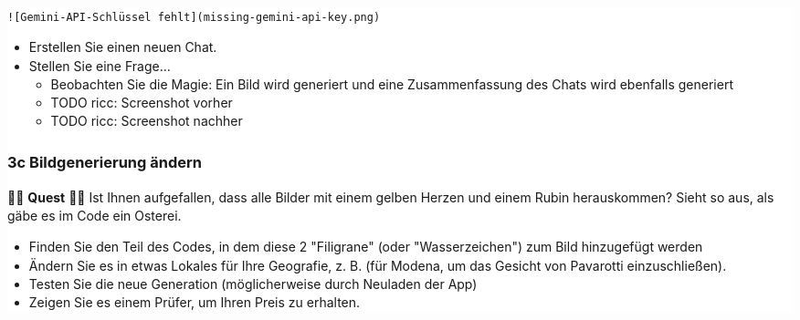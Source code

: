     ![Gemini-API-Schlüssel fehlt](missing-gemini-api-key.png)
*   Erstellen Sie einen neuen Chat.
*   Stellen Sie eine Frage...
    *   Beobachten Sie die Magie: Ein Bild wird generiert und eine Zusammenfassung des Chats wird ebenfalls generiert
    *   TODO ricc: Screenshot vorher
    *   TODO ricc: Screenshot nachher

### 3c Bildgenerierung ändern

🧙‍♂️ **Quest** 🧙‍♂️ Ist Ihnen aufgefallen, dass alle Bilder mit einem gelben Herzen und einem Rubin herauskommen? Sieht so aus, als gäbe es im Code ein Osterei.

*   Finden Sie den Teil des Codes, in dem diese 2 "Filigrane" (oder "Wasserzeichen") zum Bild hinzugefügt werden
*   Ändern Sie es in etwas Lokales für Ihre Geografie, z. B. (für Modena, um das Gesicht von Pavarotti einzuschließen).
*   Testen Sie die neue Generation (möglicherweise durch Neuladen der App)
*   Zeigen Sie es einem Prüfer, um Ihren Preis zu erhalten.
